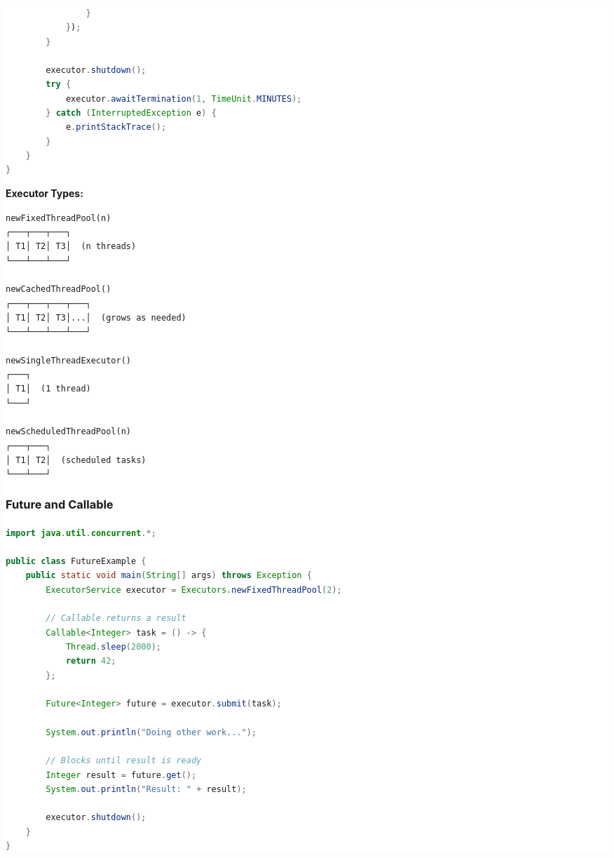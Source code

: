 ```java
                }
            });
        }

        executor.shutdown();
        try {
            executor.awaitTermination(1, TimeUnit.MINUTES);
        } catch (InterruptedException e) {
            e.printStackTrace();
        }
    }
}
```

**Executor Types:**
```
newFixedThreadPool(n)
┌───┬───┬───┐
│ T1│ T2│ T3│  (n threads)
└───┴───┴───┘

newCachedThreadPool()
┌───┬───┬───┬───┐
│ T1│ T2│ T3│...│  (grows as needed)
└───┴───┴───┴───┘

newSingleThreadExecutor()
┌───┐
│ T1│  (1 thread)
└───┘

newScheduledThreadPool(n)
┌───┬───┐
│ T1│ T2│  (scheduled tasks)
└───┴───┘
```

### Future and Callable

```java
import java.util.concurrent.*;

public class FutureExample {
    public static void main(String[] args) throws Exception {
        ExecutorService executor = Executors.newFixedThreadPool(2);

        // Callable returns a result
        Callable<Integer> task = () -> {
            Thread.sleep(2000);
            return 42;
        };

        Future<Integer> future = executor.submit(task);

        System.out.println("Doing other work...");

        // Blocks until result is ready
        Integer result = future.get();
        System.out.println("Result: " + result);

        executor.shutdown();
    }
}
```
